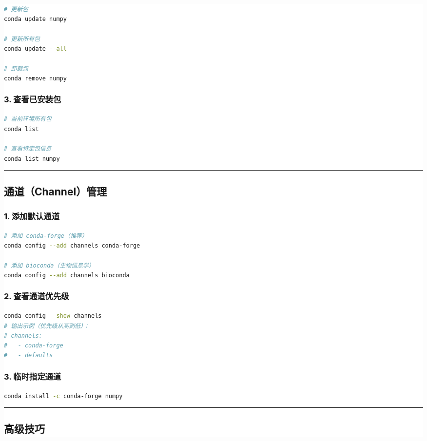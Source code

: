```bash
# 更新包
conda update numpy

# 更新所有包
conda update --all

# 卸载包
conda remove numpy
```

### 3. 查看已安装包

```bash
# 当前环境所有包
conda list

# 查看特定包信息
conda list numpy
```

---

## 通道（Channel）管理

### 1. 添加默认通道

```bash
# 添加 conda-forge（推荐）
conda config --add channels conda-forge

# 添加 bioconda（生物信息学）
conda config --add channels bioconda
```

### 2. 查看通道优先级

```bash
conda config --show channels
# 输出示例（优先级从高到低）：
# channels:
#   - conda-forge
#   - defaults
```

### 3. 临时指定通道

```bash
conda install -c conda-forge numpy
```

---

## 高级技巧
